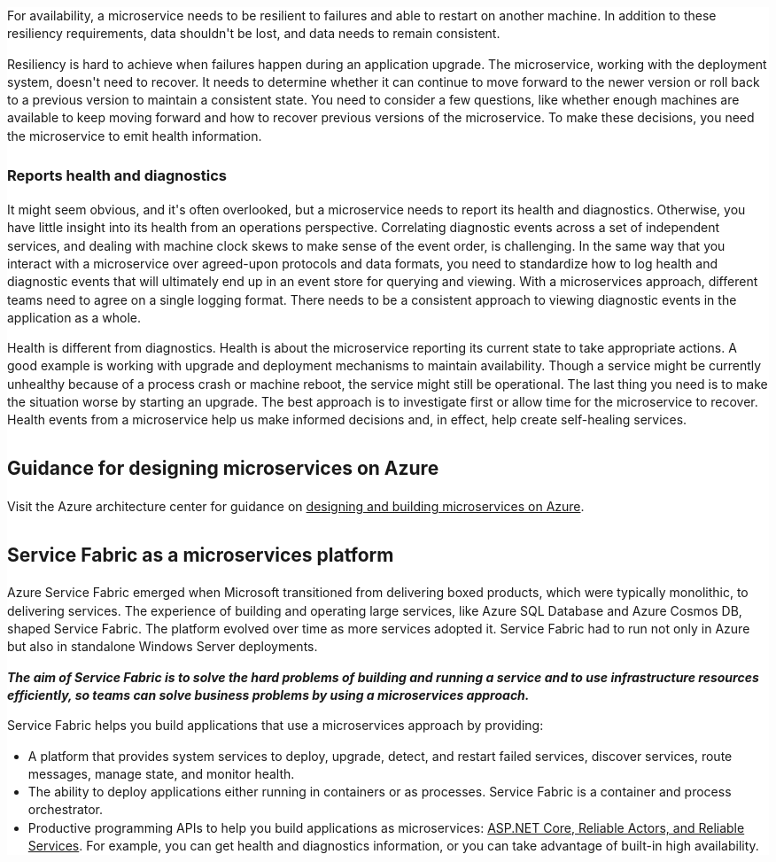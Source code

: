 For availability, a microservice needs to be resilient to failures and able to restart on another machine. In addition to these resiliency requirements, data shouldn't be lost, and data needs to remain consistent.

Resiliency is hard to achieve when failures happen during an application upgrade. The microservice, working with the deployment system, doesn't need to recover. It needs to determine whether it can continue to move forward to the newer version or roll back to a previous version to maintain a consistent state. You need to consider a few questions, like whether enough machines are available to keep moving forward and how to recover previous versions of the microservice. To make these decisions, you need the microservice to emit health information.

### Reports health and diagnostics

It might seem obvious, and it's often overlooked, but a microservice needs to report its health and diagnostics. Otherwise, you have little insight into its health from an operations perspective. Correlating diagnostic events across a set of independent services, and dealing with machine clock skews to make sense of the event order, is challenging. In the same way that you interact with a microservice over agreed-upon protocols and data formats, you need to standardize how to log health and diagnostic events that will ultimately end up in an event store for querying and viewing. With a microservices approach, different teams need to agree on a single logging format. There needs to be a consistent approach to viewing diagnostic events in the application as a whole.

Health is different from diagnostics. Health is about the microservice reporting its current state to take appropriate actions. A good example is working with upgrade and deployment mechanisms to maintain availability. Though a service might be currently unhealthy because of a process crash or machine reboot, the service might still be operational. The last thing you need is to make the situation worse by starting an upgrade. The best approach is to investigate first or allow time for the microservice to recover. Health events from a microservice help us make informed decisions and, in effect, help create self-healing services.

## Guidance for designing microservices on Azure

Visit the Azure architecture center for guidance on [designing and building microservices on Azure](/azure/architecture/microservices/).

## Service Fabric as a microservices platform

Azure Service Fabric emerged when Microsoft transitioned from delivering boxed products, which were typically monolithic, to delivering services. The experience of building and operating large services, like Azure SQL Database and Azure Cosmos DB, shaped Service Fabric. The platform evolved over time as more services adopted it. Service Fabric had to run not only in Azure but also in standalone Windows Server deployments.

***The aim of Service Fabric is to solve the hard problems of building and running a service and to use infrastructure resources efficiently, so teams can solve business problems by using a microservices approach.***

Service Fabric helps you build applications that use a microservices approach by providing:

* A platform that provides system services to deploy, upgrade, detect, and restart failed services, discover services, route messages, manage state, and monitor health.
* The ability to deploy applications either running in containers or as processes. Service Fabric is a container and process orchestrator.
* Productive programming APIs to help you build applications as microservices: [ASP.NET Core, Reliable Actors, and Reliable Services](service-fabric-choose-framework.md). For example, you can get health and diagnostics information, or you can take advantage of built-in high availability.
